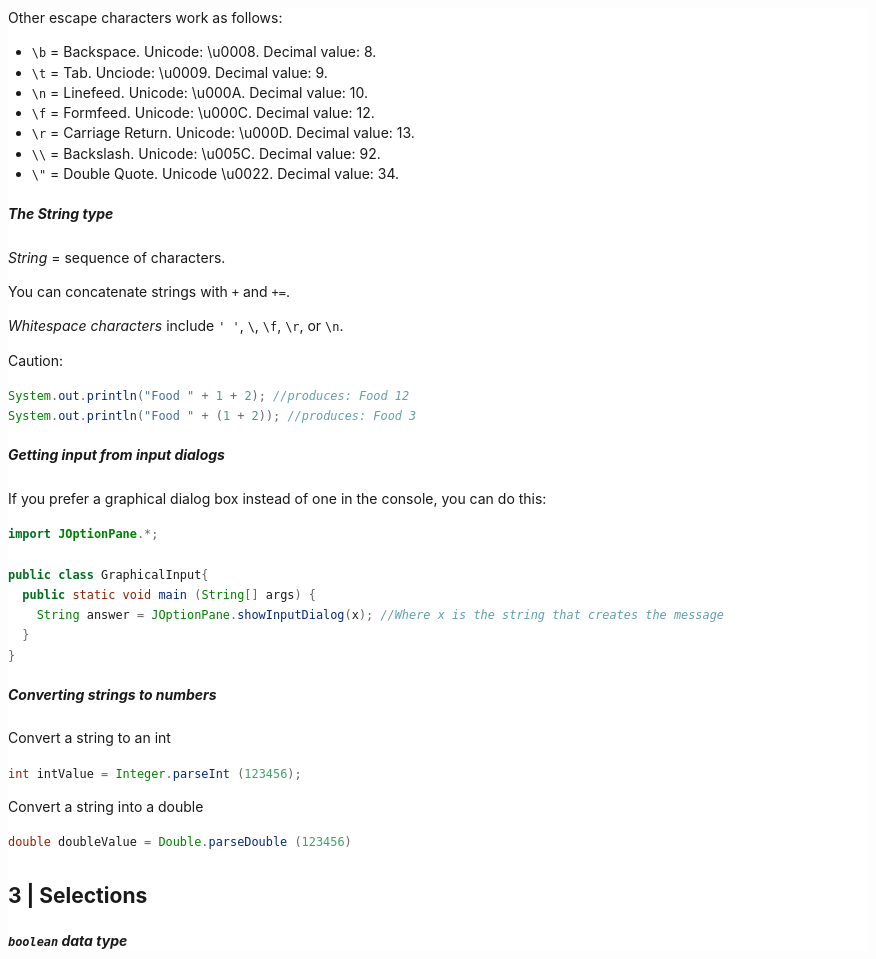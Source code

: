 Other escape characters work as follows:

- ```\b``` = Backspace. Unicode: \u0008. Decimal value: 8.
- ```\t``` = Tab. Unciode: \u0009. Decimal value: 9.
- ```\n``` = Linefeed. Unicode: \u000A. Decimal value: 10.
- ```\f``` = Formfeed. Unicode: \u000C. Decimal value: 12.
- ```\r``` = Carriage Return. Unicode: \u000D. Decimal value: 13.
- ```\\``` = Backslash. Unicode: \u005C. Decimal value: 92.
- ```\"``` = Double Quote. Unicode \u0022. Decimal value: 34.

##### The String type

*String* = sequence of characters.

You can concatenate strings with ```+``` and ```+=```.

*Whitespace characters* include ```' '```, ```\```, ```\f```, ```\r```, or ```\n```.

Caution:

```Java
System.out.println("Food " + 1 + 2); //produces: Food 12
System.out.println("Food " + (1 + 2)); //produces: Food 3
```

##### Getting input from input dialogs

If you prefer a graphical dialog box instead of one in the console, you can do this:

```Java
import JOptionPane.*;

public class GraphicalInput{
  public static void main (String[] args) {
    String answer = JOptionPane.showInputDialog(x); //Where x is the string that creates the message
  }
}
```

##### Converting strings to numbers

Convert a string to an int

```Java
int intValue = Integer.parseInt (123456);
```

Convert a string into a double

```java
double doubleValue = Double.parseDouble (123456)
```

## 3 | Selections

##### ```boolean``` data type
